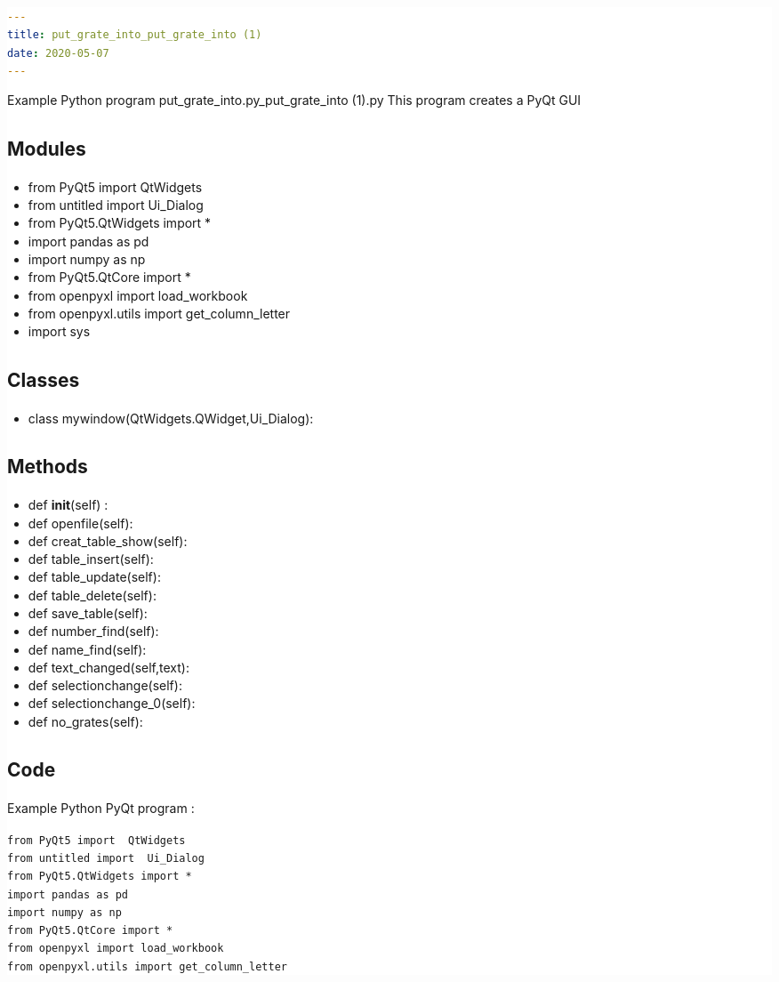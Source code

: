 ```yaml
---
title: put_grate_into_put_grate_into (1)
date: 2020-05-07
---
```

Example Python program put_grate_into.py_put_grate_into (1).py
This program creates a PyQt GUI

## Modules

* from PyQt5 import  QtWidgets
* from untitled import  Ui_Dialog
* from PyQt5.QtWidgets import *
* import pandas as pd
* import numpy as np
* from PyQt5.QtCore import *
* from openpyxl import load_workbook
* from openpyxl.utils import get_column_letter
* import sys

## Classes

* class mywindow(QtWidgets.QWidget,Ui_Dialog):

## Methods

* def __init__(self) :
* def openfile(self):
* def creat_table_show(self):
* def table_insert(self):
* def table_update(self):
* def table_delete(self):
* def save_table(self):
* def number_find(self):
* def name_find(self):
* def text_changed(self,text):
* def selectionchange(self):
* def selectionchange_0(self):
* def no_grates(self):

## Code

Example Python PyQt program :

    from PyQt5 import  QtWidgets
    from untitled import  Ui_Dialog
    from PyQt5.QtWidgets import *
    import pandas as pd
    import numpy as np
    from PyQt5.QtCore import *
    from openpyxl import load_workbook
    from openpyxl.utils import get_column_letter
    